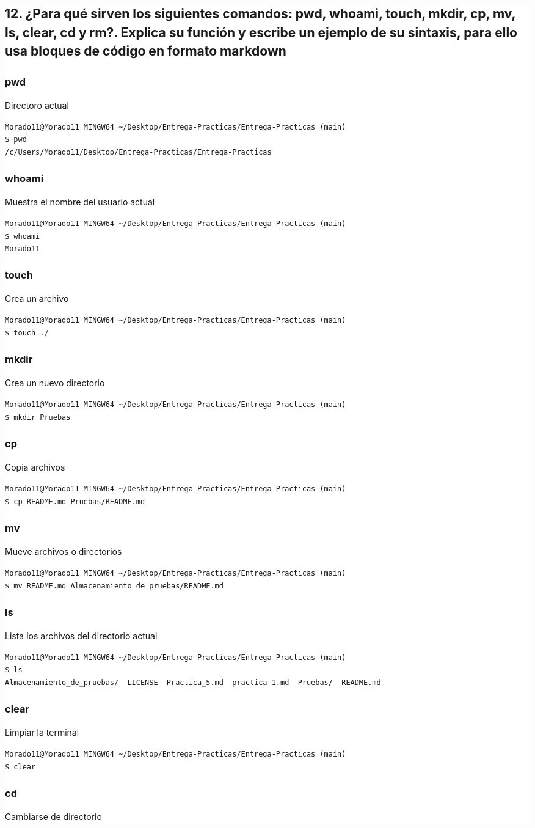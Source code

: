 ## 12. ¿Para qué sirven los siguientes comandos: pwd, whoami, touch, mkdir, cp, mv, ls, clear, cd y rm?. Explica su función y escribe un ejemplo de su sintaxis, para ello usa bloques de código en formato markdown

### pwd 
Directoro actual
```
Morado11@Morado11 MINGW64 ~/Desktop/Entrega-Practicas/Entrega-Practicas (main)
$ pwd
/c/Users/Morado11/Desktop/Entrega-Practicas/Entrega-Practicas
```
### whoami
Muestra el nombre del usuario actual
```
Morado11@Morado11 MINGW64 ~/Desktop/Entrega-Practicas/Entrega-Practicas (main)
$ whoami
Morado11
```

### touch
Crea un archivo
```
Morado11@Morado11 MINGW64 ~/Desktop/Entrega-Practicas/Entrega-Practicas (main)
$ touch ./
```
### mkdir
Crea un nuevo directorio
```
Morado11@Morado11 MINGW64 ~/Desktop/Entrega-Practicas/Entrega-Practicas (main)
$ mkdir Pruebas 
```
### cp
Copia archivos
```
Morado11@Morado11 MINGW64 ~/Desktop/Entrega-Practicas/Entrega-Practicas (main)
$ cp README.md Pruebas/README.md
```
### mv
Mueve archivos o directorios
```
Morado11@Morado11 MINGW64 ~/Desktop/Entrega-Practicas/Entrega-Practicas (main)
$ mv README.md Almacenamiento_de_pruebas/README.md
```
### ls
Lista los archivos del directorio actual
```
Morado11@Morado11 MINGW64 ~/Desktop/Entrega-Practicas/Entrega-Practicas (main)
$ ls
Almacenamiento_de_pruebas/  LICENSE  Practica_5.md  practica-1.md  Pruebas/  README.md
```
### clear
Limpiar la terminal
```
Morado11@Morado11 MINGW64 ~/Desktop/Entrega-Practicas/Entrega-Practicas (main)
$ clear
```
### cd
Cambiarse de directorio
```
```